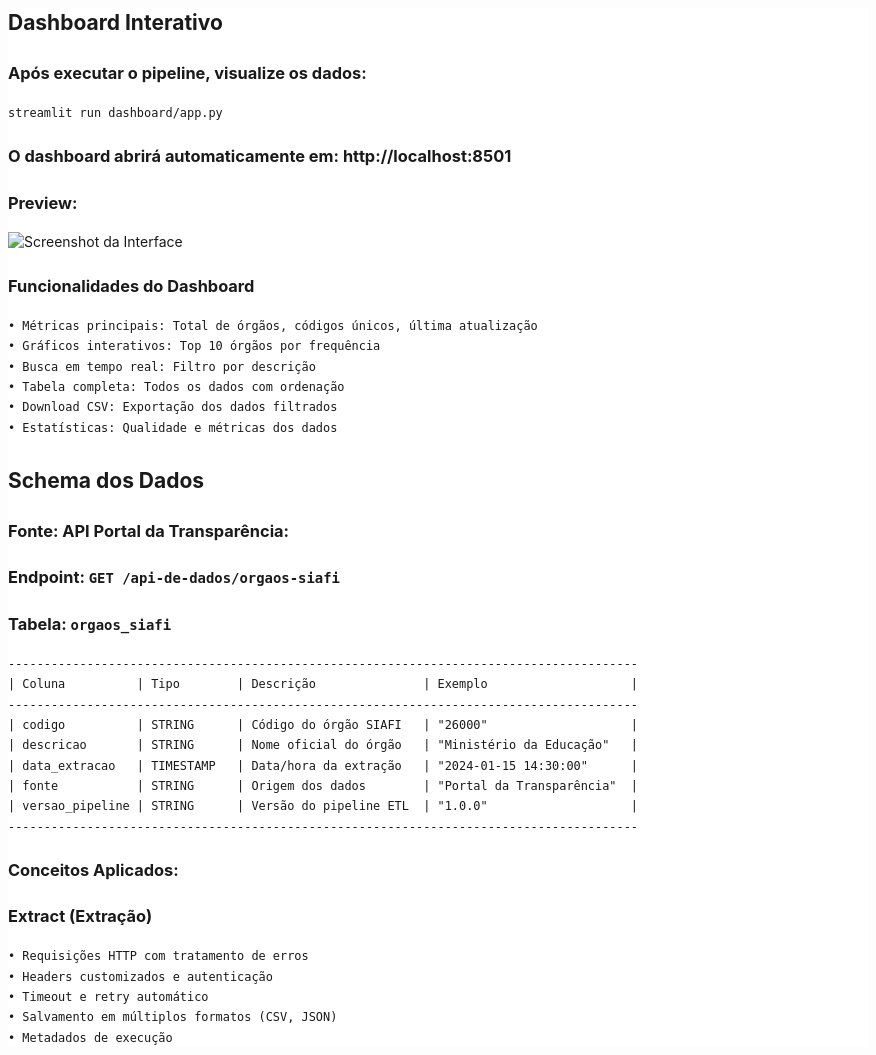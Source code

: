 ## Dashboard Interativo
### Após executar o pipeline, visualize os dados:

```
streamlit run dashboard/app.py
```

### O dashboard abrirá automaticamente em: http://localhost:8501
### Preview:

![Screenshot da Interface](imagens/Visão_Inicial_do_Dashboard.png)

### Funcionalidades do Dashboard
```
• Métricas principais: Total de órgãos, códigos únicos, última atualização
• Gráficos interativos: Top 10 órgãos por frequência
• Busca em tempo real: Filtro por descrição
• Tabela completa: Todos os dados com ordenação
• Download CSV: Exportação dos dados filtrados
• Estatísticas: Qualidade e métricas dos dados
```

## Schema dos Dados
### Fonte: API Portal da Transparência:
### Endpoint: ```GET /api-de-dados/orgaos-siafi```
### Tabela: ```orgaos_siafi```
```
----------------------------------------------------------------------------------------
| Coluna          | Tipo        | Descrição               | Exemplo                    |
----------------------------------------------------------------------------------------
| codigo          | STRING      | Código do órgão SIAFI   | "26000"                    |
| descricao       | STRING      | Nome oficial do órgão   | "Ministério da Educação"   |
| data_extracao   | TIMESTAMP   | Data/hora da extração   | "2024-01-15 14:30:00"      |
| fonte           | STRING      | Origem dos dados        | "Portal da Transparência"  |
| versao_pipeline | STRING      | Versão do pipeline ETL  | "1.0.0"                    |
----------------------------------------------------------------------------------------
```

### Conceitos Aplicados:
### Extract (Extração)
```
• Requisições HTTP com tratamento de erros
• Headers customizados e autenticação
• Timeout e retry automático
• Salvamento em múltiplos formatos (CSV, JSON)
• Metadados de execução
```
